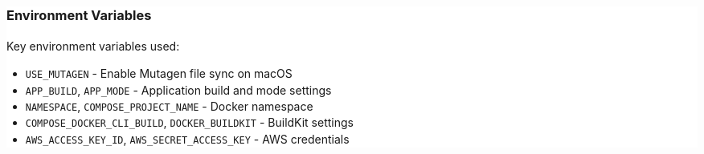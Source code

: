 ### Environment Variables

Key environment variables used:

- `USE_MUTAGEN` - Enable Mutagen file sync on macOS
- `APP_BUILD`, `APP_MODE` - Application build and mode settings
- `NAMESPACE`, `COMPOSE_PROJECT_NAME` - Docker namespace
- `COMPOSE_DOCKER_CLI_BUILD`, `DOCKER_BUILDKIT` - BuildKit settings
- `AWS_ACCESS_KEY_ID`, `AWS_SECRET_ACCESS_KEY` - AWS credentials

